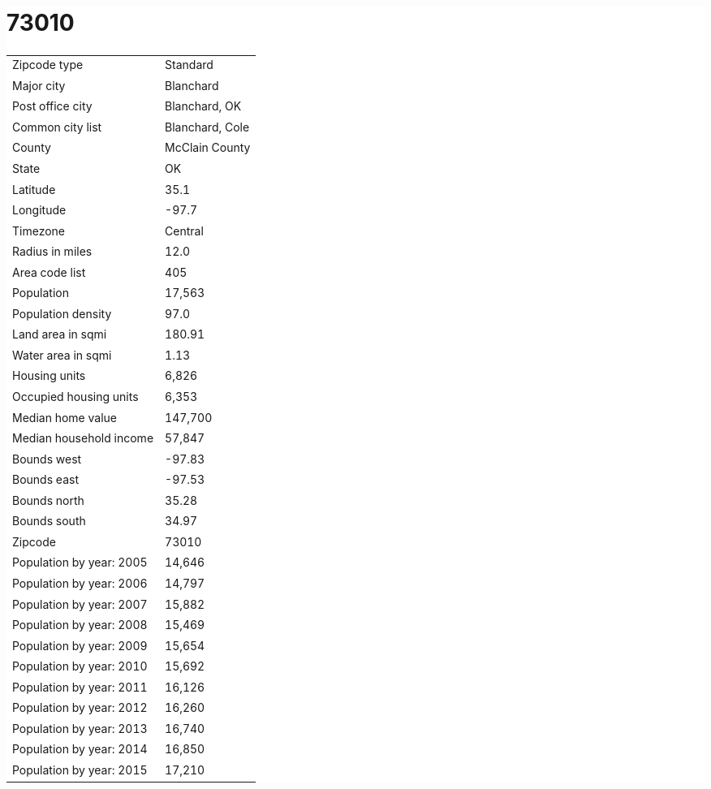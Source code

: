 73010
=====
|||
|--|--|
|Zipcode type|Standard|
|Major city|Blanchard|
|Post office city|Blanchard, OK|
|Common city list|Blanchard, Cole|
|County|McClain County|
|State|OK|
|Latitude|35.1|
|Longitude|-97.7|
|Timezone|Central|
|Radius in miles|12.0|
|Area code list|405|
|Population|17,563|
|Population density|97.0|
|Land area in sqmi|180.91|
|Water area in sqmi|1.13|
|Housing units|6,826|
|Occupied housing units|6,353|
|Median home value|147,700|
|Median household income|57,847|
|Bounds west|-97.83|
|Bounds east|-97.53|
|Bounds north|35.28|
|Bounds south|34.97|
|Zipcode|73010|
|Population by year: 2005|14,646|
|Population by year: 2006|14,797|
|Population by year: 2007|15,882|
|Population by year: 2008|15,469|
|Population by year: 2009|15,654|
|Population by year: 2010|15,692|
|Population by year: 2011|16,126|
|Population by year: 2012|16,260|
|Population by year: 2013|16,740|
|Population by year: 2014|16,850|
|Population by year: 2015|17,210|